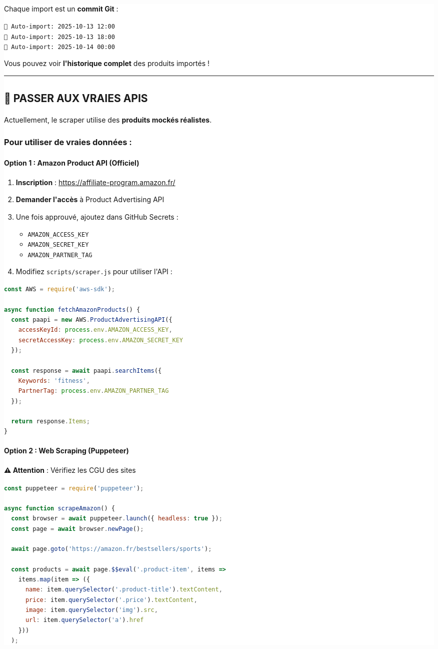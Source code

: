 Chaque import est un **commit Git** :
```
🤖 Auto-import: 2025-10-13 12:00
🤖 Auto-import: 2025-10-13 18:00
🤖 Auto-import: 2025-10-14 00:00
```

Vous pouvez voir **l'historique complet** des produits importés !

---

## 🎯 PASSER AUX VRAIES APIS

Actuellement, le scraper utilise des **produits mockés réalistes**.

### Pour utiliser de vraies données :

#### Option 1 : Amazon Product API (Officiel)

1. **Inscription** : https://affiliate-program.amazon.fr/
2. **Demander l'accès** à Product Advertising API
3. Une fois approuvé, ajoutez dans GitHub Secrets :
   - `AMAZON_ACCESS_KEY`
   - `AMAZON_SECRET_KEY`
   - `AMAZON_PARTNER_TAG`

4. Modifiez `scripts/scraper.js` pour utiliser l'API :

```javascript
const AWS = require('aws-sdk');

async function fetchAmazonProducts() {
  const paapi = new AWS.ProductAdvertisingAPI({
    accessKeyId: process.env.AMAZON_ACCESS_KEY,
    secretAccessKey: process.env.AMAZON_SECRET_KEY
  });
  
  const response = await paapi.searchItems({
    Keywords: 'fitness',
    PartnerTag: process.env.AMAZON_PARTNER_TAG
  });
  
  return response.Items;
}
```

#### Option 2 : Web Scraping (Puppeteer)

**⚠️ Attention** : Vérifiez les CGU des sites

```javascript
const puppeteer = require('puppeteer');

async function scrapeAmazon() {
  const browser = await puppeteer.launch({ headless: true });
  const page = await browser.newPage();
  
  await page.goto('https://amazon.fr/bestsellers/sports');
  
  const products = await page.$$eval('.product-item', items => 
    items.map(item => ({
      name: item.querySelector('.product-title').textContent,
      price: item.querySelector('.price').textContent,
      image: item.querySelector('img').src,
      url: item.querySelector('a').href
    }))
  );
```